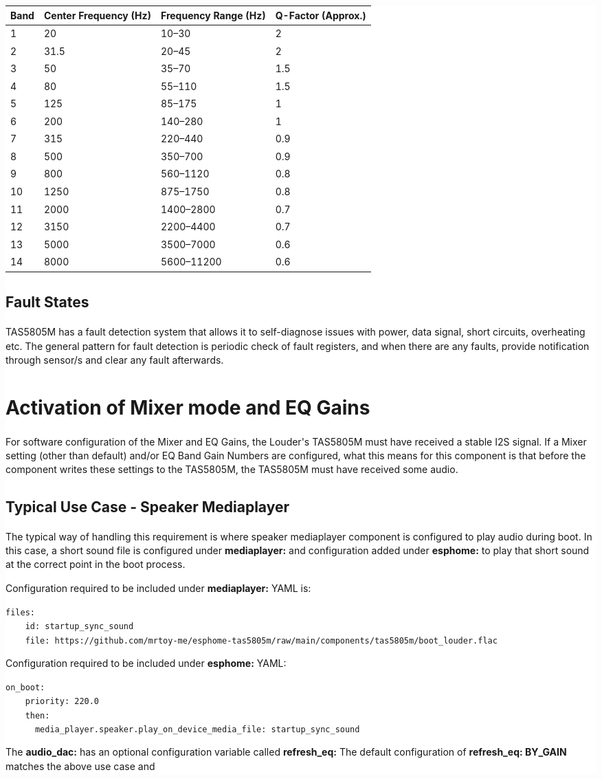| Band | Center Frequency (Hz) | Frequency Range (Hz) | Q-Factor (Approx.) |
|------|-----------------------|----------------------|--------------------|
| 1    | 20                    | 10–30                | 2                  |
| 2    | 31.5                  | 20–45                | 2                  |
| 3    | 50                    | 35–70                | 1.5                |
| 4    | 80                    | 55–110               | 1.5                |
| 5    | 125                   | 85–175               | 1                  |
| 6    | 200                   | 140–280              | 1                  |
| 7    | 315                   | 220–440              | 0.9                |
| 8    | 500                   | 350–700              | 0.9                |
| 9    | 800                   | 560–1120             | 0.8                |
| 10   | 1250                  | 875–1750             | 0.8                |
| 11   | 2000                  | 1400–2800            | 0.7                |
| 12   | 3150                  | 2200–4400            | 0.7                |
| 13   | 5000                  | 3500–7000            | 0.6                |
| 14   | 8000                  | 5600–11200           | 0.6                |


## Fault States
TAS5805M has a fault detection system that allows it to self-diagnose issues with
power, data signal, short circuits, overheating etc. The general pattern for
fault detection is periodic check of fault registers, and when there are any
faults, provide notification through sensor/s and clear any fault afterwards.


# Activation of Mixer mode and EQ Gains
For software configuration of the Mixer and EQ Gains, the Louder's TAS5805M
must have received a stable I2S signal. If a Mixer setting (other than default)
and/or EQ Band Gain Numbers are configured, what this means for this component
is that before the component writes these settings to the TAS5805M,
the TAS5805M must have received some audio.

## Typical Use Case - Speaker Mediaplayer
The typical way of handling this requirement is where speaker mediaplayer component
is configured to play audio during boot. In this case, a short sound file is
configured under **mediaplayer:** and configuration added under **esphome:**
to play that short sound at the correct point in the boot process.

Configuration required to be included under **mediaplayer:** YAML is:
```
files:
    id: startup_sync_sound
    file: https://github.com/mrtoy-me/esphome-tas5805m/raw/main/components/tas5805m/boot_louder.flac
```
Configuration required to be included under **esphome:** YAML:
```
on_boot:
    priority: 220.0
    then:
      media_player.speaker.play_on_device_media_file: startup_sync_sound
```
The **audio_dac:** has an optional configuration variable called **refresh_eq:**
The default configuration of **refresh_eq: BY_GAIN** matches the above use case and